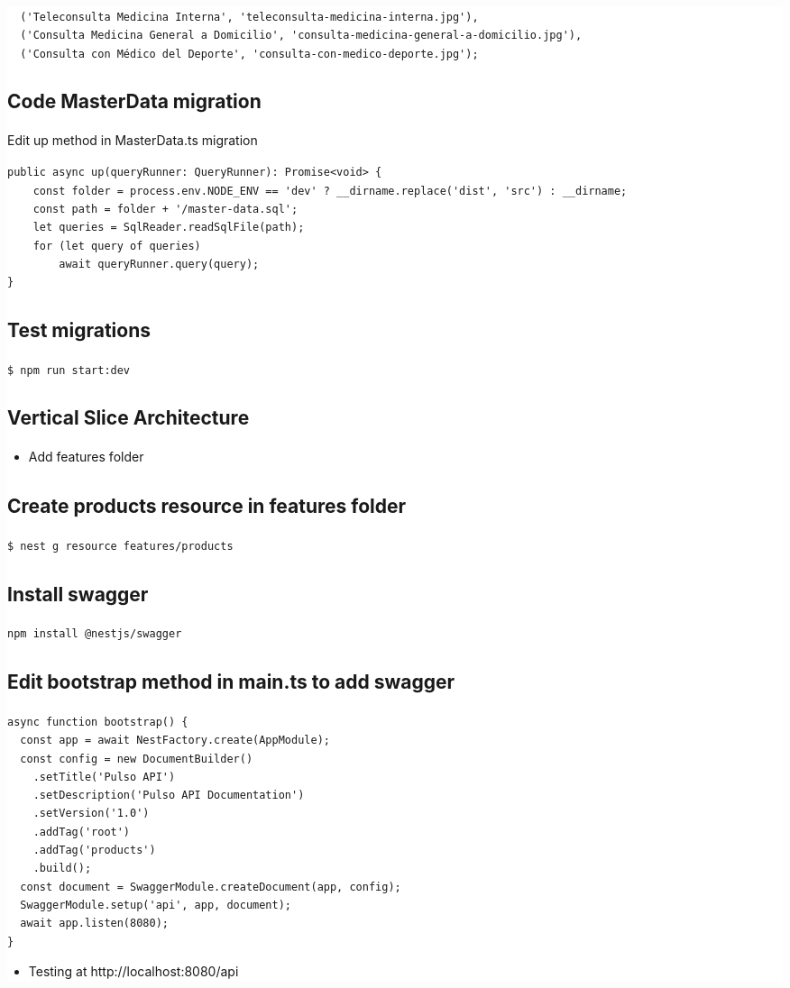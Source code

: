 ```
  ('Teleconsulta Medicina Interna', 'teleconsulta-medicina-interna.jpg'),
  ('Consulta Medicina General a Domicilio', 'consulta-medicina-general-a-domicilio.jpg'),
  ('Consulta con Médico del Deporte', 'consulta-con-medico-deporte.jpg');
```

## Code MasterData migration
Edit up method in MasterData.ts migration
```
public async up(queryRunner: QueryRunner): Promise<void> {
    const folder = process.env.NODE_ENV == 'dev' ? __dirname.replace('dist', 'src') : __dirname;
    const path = folder + '/master-data.sql';
    let queries = SqlReader.readSqlFile(path);
    for (let query of queries)
        await queryRunner.query(query);
}
```

## Test migrations
```
$ npm run start:dev
```

## Vertical Slice Architecture
- Add features folder

## Create products resource in features folder
```
$ nest g resource features/products
```

## Install swagger
```
npm install @nestjs/swagger
```

## Edit bootstrap method in main.ts to add swagger
```
async function bootstrap() {
  const app = await NestFactory.create(AppModule);
  const config = new DocumentBuilder()
    .setTitle('Pulso API')
    .setDescription('Pulso API Documentation')
    .setVersion('1.0')
    .addTag('root')
    .addTag('products')
    .build();
  const document = SwaggerModule.createDocument(app, config);
  SwaggerModule.setup('api', app, document);
  await app.listen(8080);
}
```
- Testing at http://localhost:8080/api
